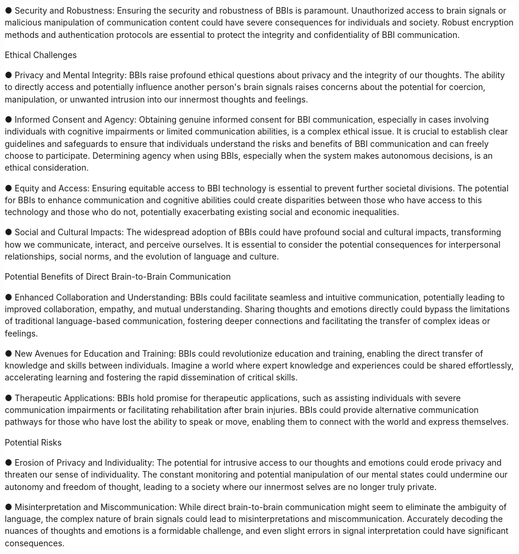 ● Security and Robustness: Ensuring the security and robustness of BBIs is paramount. Unauthorized access to brain signals or malicious manipulation of communication content could have severe consequences for individuals and society. Robust encryption methods and authentication protocols are essential to protect the integrity and confidentiality of BBI communication.

Ethical Challenges

● Privacy and Mental Integrity: BBIs raise profound ethical questions about privacy and the integrity of our thoughts. The ability to directly access and potentially influence another person's brain signals raises concerns about the potential for coercion, manipulation, or unwanted intrusion into our innermost thoughts and feelings.

● Informed Consent and Agency: Obtaining genuine informed consent for BBI communication, especially in cases involving individuals with cognitive impairments or limited communication abilities, is a complex ethical issue. It is crucial to establish clear guidelines and safeguards to ensure that individuals understand the risks and benefits of BBI communication and can freely choose to participate. Determining agency when using BBIs, especially when the system makes autonomous decisions, is an ethical consideration.

● Equity and Access: Ensuring equitable access to BBI technology is essential to prevent further societal divisions. The potential for BBIs to enhance communication and cognitive abilities could create disparities between those who have access to this technology and those who do not, potentially exacerbating existing social and economic inequalities.

● Social and Cultural Impacts: The widespread adoption of BBIs could have profound social and cultural impacts, transforming how we communicate, interact, and perceive ourselves. It is essential to consider the potential consequences for interpersonal relationships, social norms, and the evolution of language and culture.

Potential Benefits of Direct Brain-to-Brain Communication

● Enhanced Collaboration and Understanding: BBIs could facilitate seamless and intuitive communication, potentially leading to improved collaboration, empathy, and mutual understanding. Sharing thoughts and emotions directly could bypass the limitations of traditional language-based communication, fostering deeper connections and facilitating the transfer of complex ideas or feelings.

● New Avenues for Education and Training: BBIs could revolutionize education and training, enabling the direct transfer of knowledge and skills between individuals. Imagine a world where expert knowledge and experiences could be shared effortlessly, accelerating learning and fostering the rapid dissemination of critical skills.

● Therapeutic Applications: BBIs hold promise for therapeutic applications, such as assisting individuals with severe communication impairments or facilitating rehabilitation after brain injuries. BBIs could provide alternative communication pathways for those who have lost the ability to speak or move, enabling them to connect with the world and express themselves.

Potential Risks

● Erosion of Privacy and Individuality: The potential for intrusive access to our thoughts and emotions could erode privacy and threaten our sense of individuality. The constant monitoring and potential manipulation of our mental states could undermine our autonomy and freedom of thought, leading to a society where our innermost selves are no longer truly private.

● Misinterpretation and Miscommunication: While direct brain-to-brain communication might seem to eliminate the ambiguity of language, the complex nature of brain signals could lead to misinterpretations and miscommunication. Accurately decoding the nuances of thoughts and emotions is a formidable challenge, and even slight errors in signal interpretation could have significant consequences.
